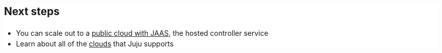 


## Next steps

- You can scale out to a [public cloud with JAAS](/t/getting-started-with-juju-on-jaas/1134), the hosted controller service
- Learn about all of the [clouds](/t/clouds/1100) that Juju supports
